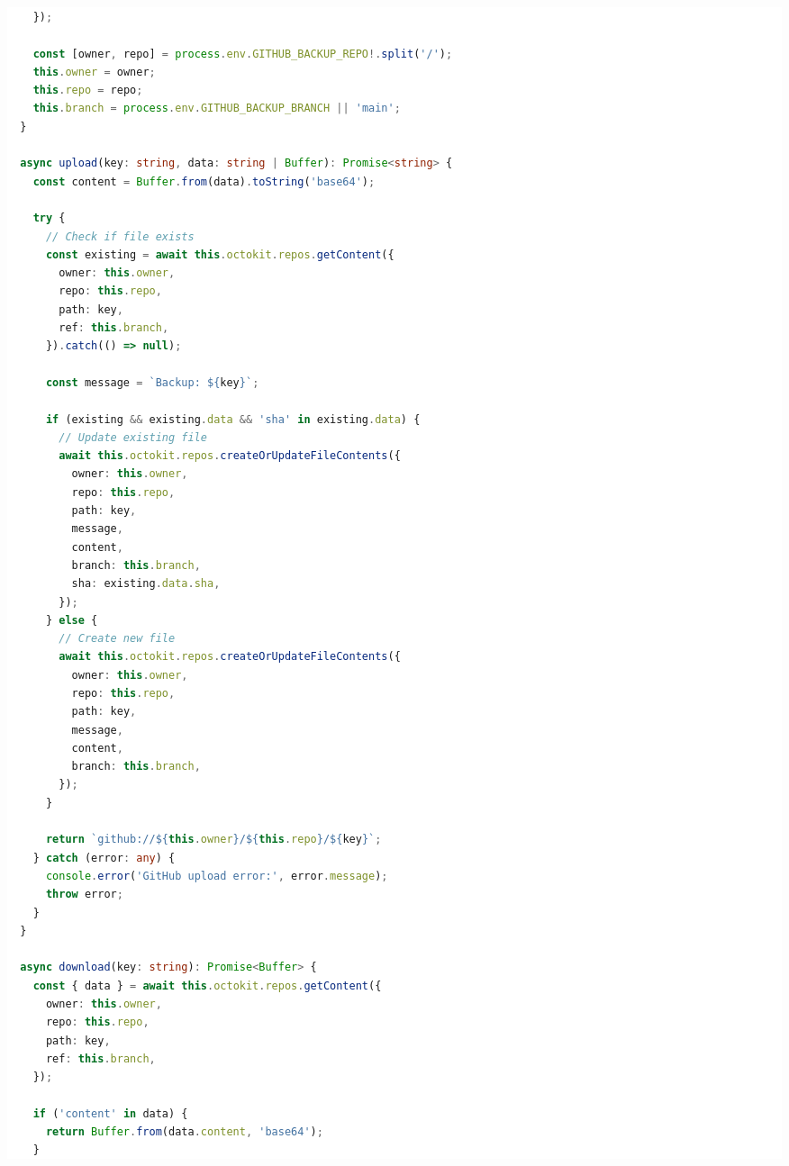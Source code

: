 ```typescript
    });
    
    const [owner, repo] = process.env.GITHUB_BACKUP_REPO!.split('/');
    this.owner = owner;
    this.repo = repo;
    this.branch = process.env.GITHUB_BACKUP_BRANCH || 'main';
  }

  async upload(key: string, data: string | Buffer): Promise<string> {
    const content = Buffer.from(data).toString('base64');
    
    try {
      // Check if file exists
      const existing = await this.octokit.repos.getContent({
        owner: this.owner,
        repo: this.repo,
        path: key,
        ref: this.branch,
      }).catch(() => null);

      const message = `Backup: ${key}`;
      
      if (existing && existing.data && 'sha' in existing.data) {
        // Update existing file
        await this.octokit.repos.createOrUpdateFileContents({
          owner: this.owner,
          repo: this.repo,
          path: key,
          message,
          content,
          branch: this.branch,
          sha: existing.data.sha,
        });
      } else {
        // Create new file
        await this.octokit.repos.createOrUpdateFileContents({
          owner: this.owner,
          repo: this.repo,
          path: key,
          message,
          content,
          branch: this.branch,
        });
      }
      
      return `github://${this.owner}/${this.repo}/${key}`;
    } catch (error: any) {
      console.error('GitHub upload error:', error.message);
      throw error;
    }
  }

  async download(key: string): Promise<Buffer> {
    const { data } = await this.octokit.repos.getContent({
      owner: this.owner,
      repo: this.repo,
      path: key,
      ref: this.branch,
    });

    if ('content' in data) {
      return Buffer.from(data.content, 'base64');
    }
```